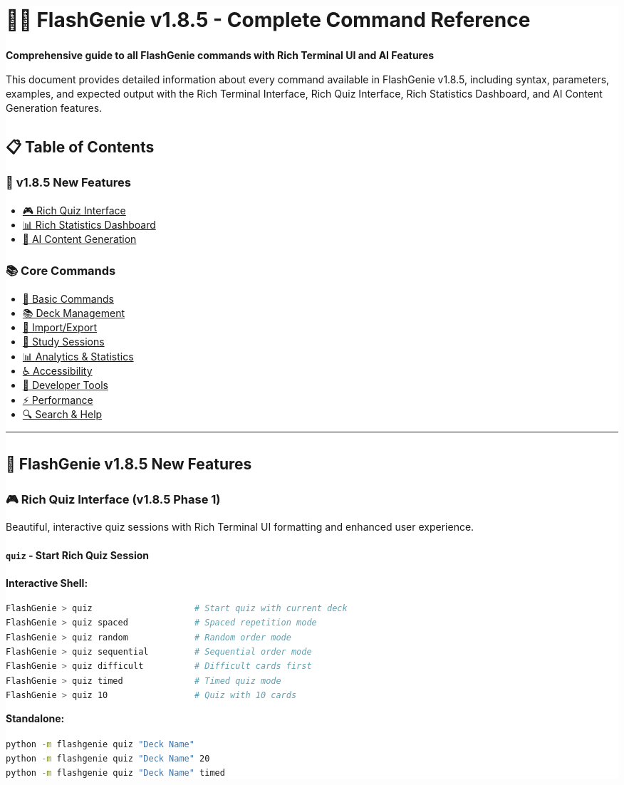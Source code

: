 # 🧞‍♂️ FlashGenie v1.8.5 - Complete Command Reference

**Comprehensive guide to all FlashGenie commands with Rich Terminal UI and AI Features**

This document provides detailed information about every command available in FlashGenie v1.8.5, including syntax, parameters, examples, and expected output with the Rich Terminal Interface, Rich Quiz Interface, Rich Statistics Dashboard, and AI Content Generation features.

## 📋 **Table of Contents**

### 🌟 **v1.8.5 New Features**
- [🎮 Rich Quiz Interface](#-rich-quiz-interface-v185-phase-1)
- [📊 Rich Statistics Dashboard](#-rich-statistics-dashboard-v185-phase-2)
- [🤖 AI Content Generation](#-ai-content-generation-v185-phase-3)

### 📚 **Core Commands**
- [🔰 Basic Commands](#-basic-commands)
- [📚 Deck Management](#-deck-management)
- [📁 Import/Export](#-importexport)
- [🎯 Study Sessions](#-study-sessions)
- [📊 Analytics & Statistics](#-analytics--statistics)
- [♿ Accessibility](#-accessibility)
- [🔧 Developer Tools](#-developer-tools)
- [⚡ Performance](#-performance)
- [🔍 Search & Help](#-search--help)

---

## 🌟 **FlashGenie v1.8.5 New Features**

### 🎮 **Rich Quiz Interface (v1.8.5 Phase 1)**

Beautiful, interactive quiz sessions with Rich Terminal UI formatting and enhanced user experience.

#### **`quiz` - Start Rich Quiz Session**

**Interactive Shell:**
```bash
FlashGenie > quiz                    # Start quiz with current deck
FlashGenie > quiz spaced             # Spaced repetition mode
FlashGenie > quiz random             # Random order mode
FlashGenie > quiz sequential         # Sequential order mode
FlashGenie > quiz difficult          # Difficult cards first
FlashGenie > quiz timed              # Timed quiz mode
FlashGenie > quiz 10                 # Quiz with 10 cards
```

**Standalone:**
```bash
python -m flashgenie quiz "Deck Name"
python -m flashgenie quiz "Deck Name" 20
python -m flashgenie quiz "Deck Name" timed
```
